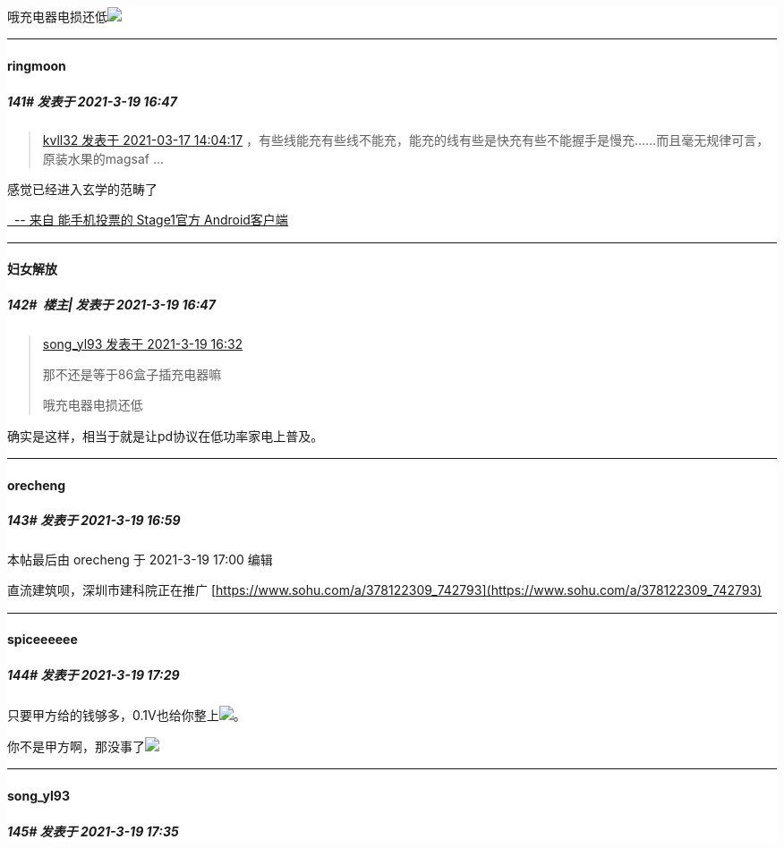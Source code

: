 哦充电器电损还低<img src="https://static.saraba1st.com/image/smiley/face2017/034.png" referrerpolicy="no-referrer">


-----

####  ringmoon  
##### 141#       发表于 2021-3-19 16:47


<blockquote><a href="httphttps://bbs.saraba1st.com/2b/forum.php?mod=redirect&amp;goto=findpost&amp;pid=50652629&amp;ptid=1993494" target="_blank">kvll32 发表于 2021-03-17 14:04:17</a>
，有些线能充有些线不能充，能充的线有些是快充有些不能握手是慢充……而且毫无规律可言，原装水果的magsaf ...</blockquote>感觉已经进入玄学的范畴了

[  -- 来自 能手机投票的 Stage1官方 Android客户端](https://www.coolapk.com/apk/140634)


-----

####  妇女解放  
##### 142#         楼主| 发表于 2021-3-19 16:47


<blockquote><a href="httphttps://bbs.saraba1st.com/2b/forum.php?mod=redirect&amp;goto=findpost&amp;pid=50676529&amp;ptid=1993494" target="_blank">song_yl93 发表于 2021-3-19 16:32</a>

那不还是等于86盒子插充电器嘛

哦充电器电损还低</blockquote>
确实是这样，相当于就是让pd协议在低功率家电上普及。


-----

####  orecheng  
##### 143#       发表于 2021-3-19 16:59


 本帖最后由 orecheng 于 2021-3-19 17:00 编辑 

直流建筑呗，深圳市建科院正在推广
[https://www.sohu.com/a/378122309_742793](https://www.sohu.com/a/378122309_742793)


-----

####  spiceeeeee  
##### 144#       发表于 2021-3-19 17:29


只要甲方给的钱够多，0.1V也给你整上<img src="https://static.saraba1st.com/image/smiley/face2017/074.png" referrerpolicy="no-referrer">。

你不是甲方啊，那没事了<img src="https://static.saraba1st.com/image/smiley/face2017/125.png" referrerpolicy="no-referrer">


-----

####  song_yl93  
##### 145#       发表于 2021-3-19 17:35
